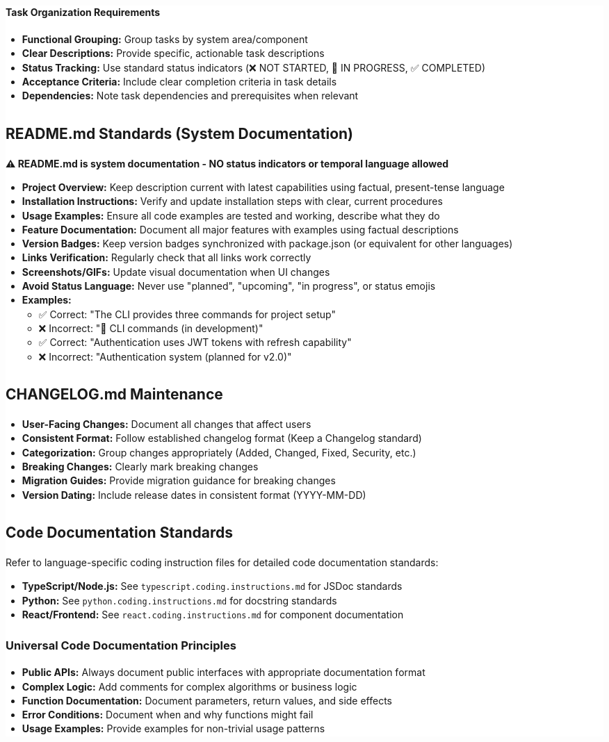 #### Task Organization Requirements

- **Functional Grouping:** Group tasks by system area/component
- **Clear Descriptions:** Provide specific, actionable task descriptions
- **Status Tracking:** Use standard status indicators (❌ NOT STARTED, 🚧 IN PROGRESS, ✅ COMPLETED)
- **Acceptance Criteria:** Include clear completion criteria in task details
- **Dependencies:** Note task dependencies and prerequisites when relevant

## README.md Standards (System Documentation)

**⚠️ README.md is system documentation - NO status indicators or temporal language allowed**

- **Project Overview:** Keep description current with latest capabilities using factual, present-tense language
- **Installation Instructions:** Verify and update installation steps with clear, current procedures
- **Usage Examples:** Ensure all code examples are tested and working, describe what they do
- **Feature Documentation:** Document all major features with examples using factual descriptions
- **Version Badges:** Keep version badges synchronized with package.json (or equivalent for other languages)
- **Links Verification:** Regularly check that all links work correctly
- **Screenshots/GIFs:** Update visual documentation when UI changes
- **Avoid Status Language:** Never use "planned", "upcoming", "in progress", or status emojis
- **Examples:**
  - ✅ Correct: "The CLI provides three commands for project setup"
  - ❌ Incorrect: "🚧 CLI commands (in development)"
  - ✅ Correct: "Authentication uses JWT tokens with refresh capability"
  - ❌ Incorrect: "Authentication system (planned for v2.0)"

## CHANGELOG.md Maintenance

- **User-Facing Changes:** Document all changes that affect users
- **Consistent Format:** Follow established changelog format (Keep a Changelog standard)
- **Categorization:** Group changes appropriately (Added, Changed, Fixed, Security, etc.)
- **Breaking Changes:** Clearly mark breaking changes
- **Migration Guides:** Provide migration guidance for breaking changes
- **Version Dating:** Include release dates in consistent format (YYYY-MM-DD)

## Code Documentation Standards

Refer to language-specific coding instruction files for detailed code documentation standards:

- **TypeScript/Node.js:** See `typescript.coding.instructions.md` for JSDoc standards
- **Python:** See `python.coding.instructions.md` for docstring standards
- **React/Frontend:** See `react.coding.instructions.md` for component documentation

### Universal Code Documentation Principles

- **Public APIs:** Always document public interfaces with appropriate documentation format
- **Complex Logic:** Add comments for complex algorithms or business logic
- **Function Documentation:** Document parameters, return values, and side effects
- **Error Conditions:** Document when and why functions might fail
- **Usage Examples:** Provide examples for non-trivial usage patterns
